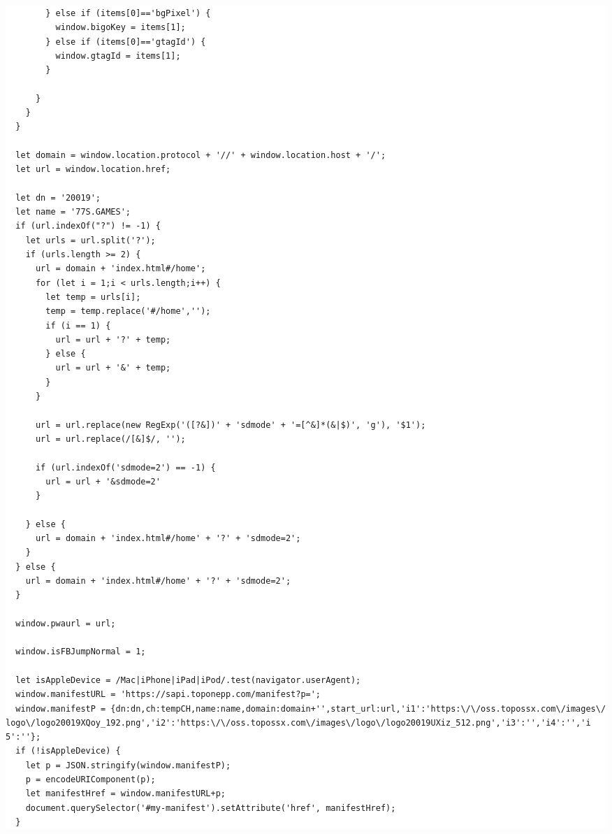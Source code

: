            } else if (items[0]=='bgPixel') {
              window.bigoKey = items[1];
            } else if (items[0]=='gtagId') {
              window.gtagId = items[1];
            }
            
          }
        }
      }

      let domain = window.location.protocol + '//' + window.location.host + '/';
      let url = window.location.href;

      let dn = '20019';
      let name = '77S.GAMES';
      if (url.indexOf("?") != -1) {
        let urls = url.split('?');
        if (urls.length >= 2) {
          url = domain + 'index.html#/home';
          for (let i = 1;i < urls.length;i++) {
            let temp = urls[i];
            temp = temp.replace('#/home','');
            if (i == 1) {
              url = url + '?' + temp;
            } else {
              url = url + '&' + temp;
            }
          }
          
          url = url.replace(new RegExp('([?&])' + 'sdmode' + '=[^&]*(&|$)', 'g'), '$1');
          url = url.replace(/[&]$/, '');

          if (url.indexOf('sdmode=2') == -1) {
            url = url + '&sdmode=2'
          }

        } else {
          url = domain + 'index.html#/home' + '?' + 'sdmode=2';
        }
      } else {
        url = domain + 'index.html#/home' + '?' + 'sdmode=2';
      }

      window.pwaurl = url;

      window.isFBJumpNormal = 1;

      let isAppleDevice = /Mac|iPhone|iPad|iPod/.test(navigator.userAgent);
      window.manifestURL = 'https://sapi.toponepp.com/manifest?p=';
      window.manifestP = {dn:dn,ch:tempCH,name:name,domain:domain+'',start_url:url,'i1':'https:\/\/oss.topossx.com\/images\/logo\/logo20019XQoy_192.png','i2':'https:\/\/oss.topossx.com\/images\/logo\/logo20019UXiz_512.png','i3':'','i4':'','i5':''};
      if (!isAppleDevice) {
        let p = JSON.stringify(window.manifestP);
        p = encodeURIComponent(p);
        let manifestHref = window.manifestURL+p;
        document.querySelector('#my-manifest').setAttribute('href', manifestHref);
      } 
